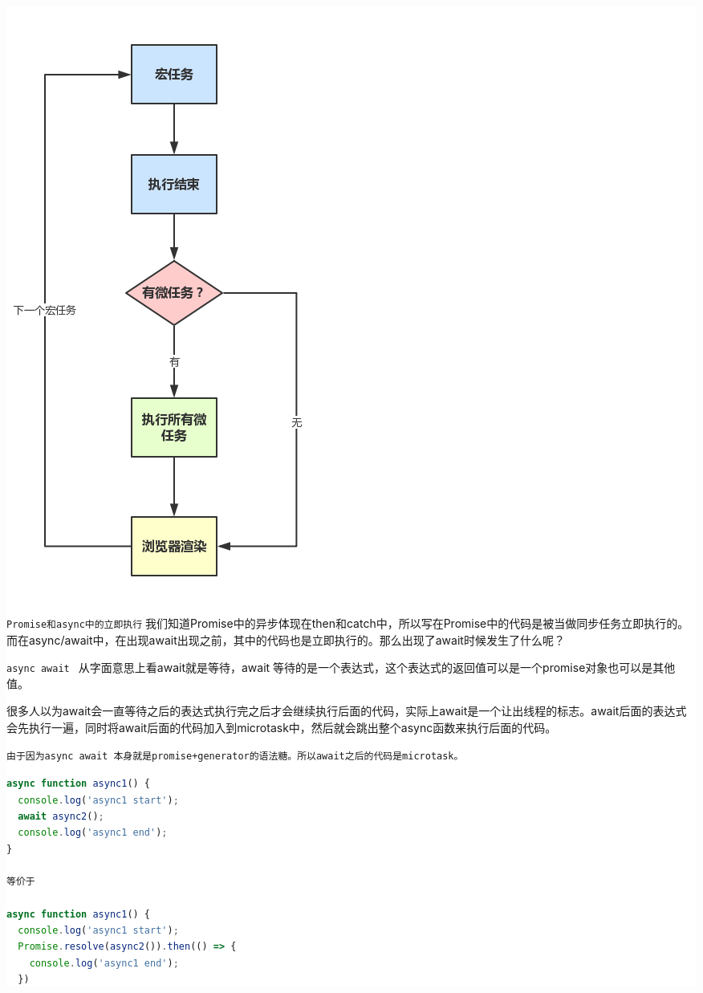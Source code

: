 ![img](/img/JS的执行机制.jpg)


`Promise和async中的立即执行`
我们知道Promise中的异步体现在then和catch中，所以写在Promise中的代码是被当做同步任务立即执行的。而在async/await中，在出现await出现之前，其中的代码也是立即执行的。那么出现了await时候发生了什么呢？

`async await `
从字面意思上看await就是等待，await 等待的是一个表达式，这个表达式的返回值可以是一个promise对象也可以是其他值。

很多人以为await会一直等待之后的表达式执行完之后才会继续执行后面的代码，实际上await是一个让出线程的标志。await后面的表达式会先执行一遍，同时将await后面的代码加入到microtask中，然后就会跳出整个async函数来执行后面的代码。

`由于因为async await 本身就是promise+generator的语法糖。所以await之后的代码是microtask。` 

```js
async function async1() {
  console.log('async1 start');
  await async2();
  console.log('async1 end');
}

等价于

async function async1() {
  console.log('async1 start');
  Promise.resolve(async2()).then(() => {
    console.log('async1 end');
  })
```